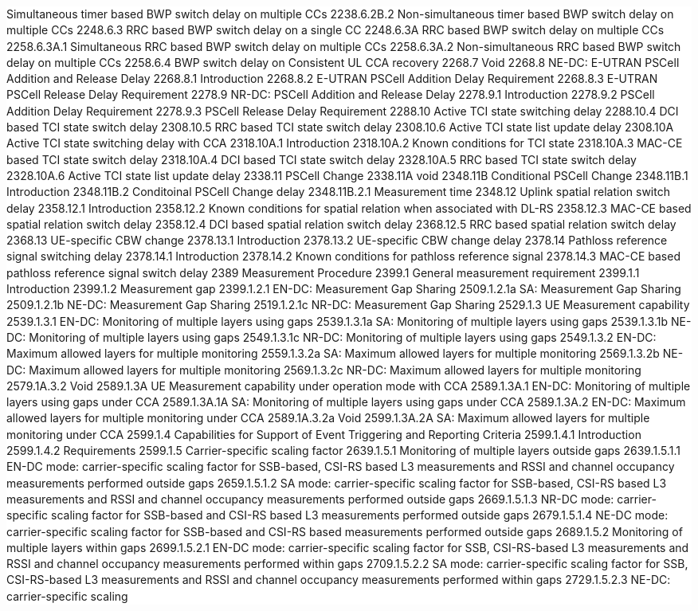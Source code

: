Simultaneous timer based BWP switch delay on multiple CCs 2238.6.2B.2
Non-simultaneous timer based BWP switch delay on multiple CCs 2248.6.3
RRC based BWP switch delay on a single CC 2248.6.3A RRC based BWP switch
delay on multiple CCs 2258.6.3A.1 Simultaneous RRC based BWP switch
delay on multiple CCs 2258.6.3A.2 Non-simultaneous RRC based BWP switch
delay on multiple CCs 2258.6.4 BWP switch delay on Consistent UL CCA
recovery 2268.7 Void 2268.8 NE-DC: E-UTRAN PSCell Addition and Release
Delay 2268.8.1 Introduction 2268.8.2 E-UTRAN PSCell Addition Delay
Requirement 2268.8.3 E-UTRAN PSCell Release Delay Requirement 2278.9
NR-DC: PSCell Addition and Release Delay 2278.9.1 Introduction 2278.9.2
PSCell Addition Delay Requirement 2278.9.3 PSCell Release Delay
Requirement 2288.10 Active TCI state switching delay 2288.10.4 DCI based
TCI state switch delay 2308.10.5 RRC based TCI state switch delay
2308.10.6 Active TCI state list update delay 2308.10A Active TCI state
switching delay with CCA 2318.10A.1 Introduction 2318.10A.2 Known
conditions for TCI state 2318.10A.3 MAC-CE based TCI state switch delay
2318.10A.4 DCI based TCI state switch delay 2328.10A.5 RRC based TCI
state switch delay 2328.10A.6 Active TCI state list update delay 2338.11
PSCell Change 2338.11A void 2348.11B Conditional PSCell Change
2348.11B.1 Introduction 2348.11B.2 Conditoinal PSCell Change delay
2348.11B.2.1 Measurement time 2348.12 Uplink spatial relation switch
delay 2358.12.1 Introduction 2358.12.2 Known conditions for spatial
relation when associated with DL-RS 2358.12.3 MAC-CE based spatial
relation switch delay 2358.12.4 DCI based spatial relation switch delay
2368.12.5 RRC based spatial relation switch delay 2368.13 UE-specific
CBW change 2378.13.1 Introduction 2378.13.2 UE-specific CBW change delay
2378.14 Pathloss reference signal switching delay 2378.14.1 Introduction
2378.14.2 Known conditions for pathloss reference signal 2378.14.3
MAC-CE based pathloss reference signal switch delay 2389 Measurement
Procedure 2399.1 General measurement requirement 2399.1.1 Introduction
2399.1.2 Measurement gap 2399.1.2.1 EN-DC: Measurement Gap Sharing
2509.1.2.1a SA: Measurement Gap Sharing 2509.1.2.1b NE-DC: Measurement
Gap Sharing 2519.1.2.1c NR-DC: Measurement Gap Sharing 2529.1.3 UE
Measurement capability 2539.1.3.1 EN-DC: Monitoring of multiple layers
using gaps 2539.1.3.1a SA: Monitoring of multiple layers using gaps
2539.1.3.1b NE-DC: Monitoring of multiple layers using gaps 2549.1.3.1c
NR-DC: Monitoring of multiple layers using gaps 2549.1.3.2 EN-DC:
Maximum allowed layers for multiple monitoring 2559.1.3.2a SA: Maximum
allowed layers for multiple monitoring 2569.1.3.2b NE-DC: Maximum
allowed layers for multiple monitoring 2569.1.3.2c NR-DC: Maximum
allowed layers for multiple monitoring 2579.1A.3.2 Void 2589.1.3A UE
Measurement capability under operation mode with CCA 2589.1.3A.1 EN-DC:
Monitoring of multiple layers using gaps under CCA 2589.1.3A.1A SA:
Monitoring of multiple layers using gaps under CCA 2589.1.3A.2 EN-DC:
Maximum allowed layers for multiple monitoring under CCA 2589.1A.3.2a
Void 2599.1.3A.2A SA: Maximum allowed layers for multiple monitoring
under CCA 2599.1.4 Capabilities for Support of Event Triggering and
Reporting Criteria 2599.1.4.1 Introduction 2599.1.4.2 Requirements
2599.1.5 Carrier-specific scaling factor 2639.1.5.1 Monitoring of
multiple layers outside gaps 2639.1.5.1.1 EN-DC mode: carrier-specific
scaling factor for SSB-based, CSI-RS based L3 measurements and RSSI and
channel occupancy measurements performed outside gaps 2659.1.5.1.2 SA
mode: carrier-specific scaling factor for SSB-based, CSI-RS based L3
measurements and RSSI and channel occupancy measurements performed
outside gaps 2669.1.5.1.3 NR-DC mode: carrier-specific scaling factor
for SSB-based and CSI-RS based L3 measurements performed outside gaps
2679.1.5.1.4 NE-DC mode: carrier-specific scaling factor for SSB-based
and CSI-RS based measurements performed outside gaps 2689.1.5.2
Monitoring of multiple layers within gaps 2699.1.5.2.1 EN-DC mode:
carrier-specific scaling factor for SSB, CSI-RS-based L3 measurements
and RSSI and channel occupancy measurements performed within gaps
2709.1.5.2.2 SA mode: carrier-specific scaling factor for SSB,
CSI-RS-based L3 measurements and RSSI and channel occupancy measurements
performed within gaps 2729.1.5.2.3 NE-DC: carrier-specific scaling